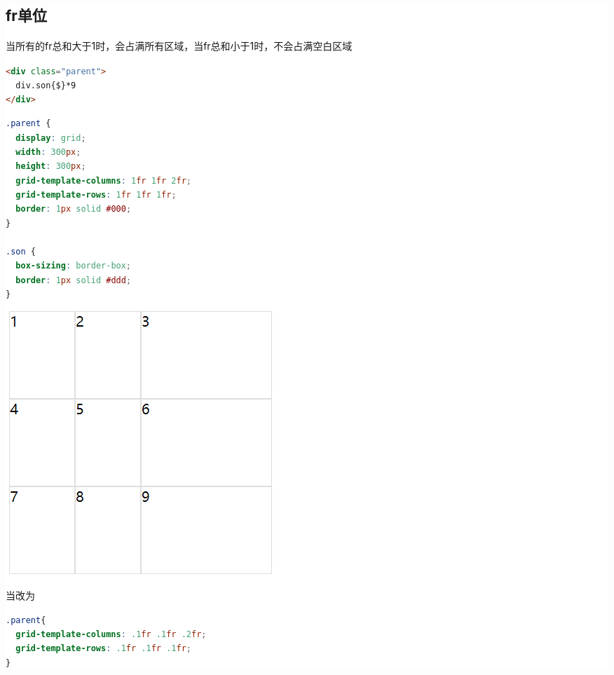 ## fr单位

当所有的fr总和大于1时，会占满所有区域，当fr总和小于1时，不会占满空白区域

```html
<div class="parent">
  div.son{$}*9
</div>
```

```css
.parent {
  display: grid;
  width: 300px;
  height: 300px;
  grid-template-columns: 1fr 1fr 2fr;
  grid-template-rows: 1fr 1fr 1fr;
  border: 1px solid #000;
}

.son {
  box-sizing: border-box;
  border: 1px solid #ddd;
}
```

![效果图](../../../images/grid/grid_1.png)

当改为

```css
.parent{
  grid-template-columns: .1fr .1fr .2fr;
  grid-template-rows: .1fr .1fr .1fr;
}
```
